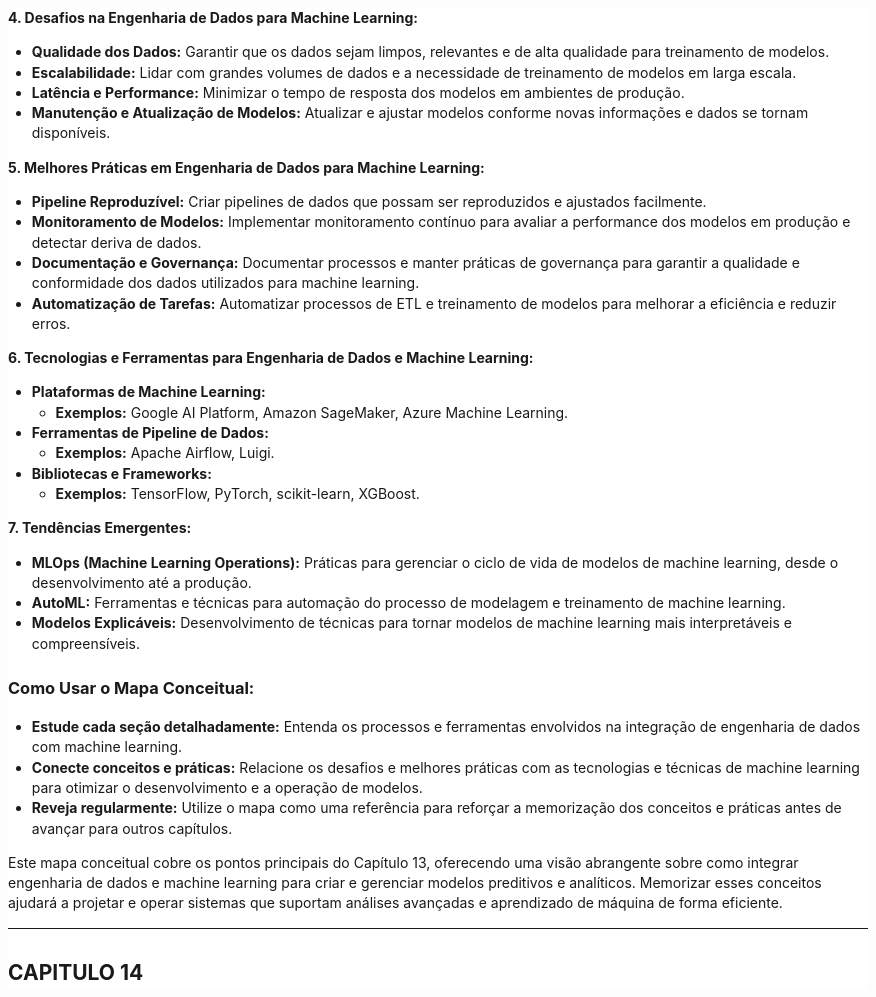 **4. Desafios na Engenharia de Dados para Machine Learning:**
   - **Qualidade dos Dados:** Garantir que os dados sejam limpos, relevantes e de alta qualidade para treinamento de modelos.
   - **Escalabilidade:** Lidar com grandes volumes de dados e a necessidade de treinamento de modelos em larga escala.
   - **Latência e Performance:** Minimizar o tempo de resposta dos modelos em ambientes de produção.
   - **Manutenção e Atualização de Modelos:** Atualizar e ajustar modelos conforme novas informações e dados se tornam disponíveis.

**5. Melhores Práticas em Engenharia de Dados para Machine Learning:**
   - **Pipeline Reproduzível:** Criar pipelines de dados que possam ser reproduzidos e ajustados facilmente.
   - **Monitoramento de Modelos:** Implementar monitoramento contínuo para avaliar a performance dos modelos em produção e detectar deriva de dados.
   - **Documentação e Governança:** Documentar processos e manter práticas de governança para garantir a qualidade e conformidade dos dados utilizados para machine learning.
   - **Automatização de Tarefas:** Automatizar processos de ETL e treinamento de modelos para melhorar a eficiência e reduzir erros.

**6. Tecnologias e Ferramentas para Engenharia de Dados e Machine Learning:**
   - **Plataformas de Machine Learning:**
     - **Exemplos:** Google AI Platform, Amazon SageMaker, Azure Machine Learning.
   - **Ferramentas de Pipeline de Dados:**
     - **Exemplos:** Apache Airflow, Luigi.
   - **Bibliotecas e Frameworks:**
     - **Exemplos:** TensorFlow, PyTorch, scikit-learn, XGBoost.

**7. Tendências Emergentes:**
   - **MLOps (Machine Learning Operations):** Práticas para gerenciar o ciclo de vida de modelos de machine learning, desde o desenvolvimento até a produção.
   - **AutoML:** Ferramentas e técnicas para automação do processo de modelagem e treinamento de machine learning.
   - **Modelos Explicáveis:** Desenvolvimento de técnicas para tornar modelos de machine learning mais interpretáveis e compreensíveis.

### Como Usar o Mapa Conceitual:

- **Estude cada seção detalhadamente:** Entenda os processos e ferramentas envolvidos na integração de engenharia de dados com machine learning.
- **Conecte conceitos e práticas:** Relacione os desafios e melhores práticas com as tecnologias e técnicas de machine learning para otimizar o desenvolvimento e a operação de modelos.
- **Reveja regularmente:** Utilize o mapa como uma referência para reforçar a memorização dos conceitos e práticas antes de avançar para outros capítulos.

Este mapa conceitual cobre os pontos principais do Capítulo 13, oferecendo uma visão abrangente sobre como integrar engenharia de dados e machine learning para criar e gerenciar modelos preditivos e analíticos. Memorizar esses conceitos ajudará a projetar e operar sistemas que suportam análises avançadas e aprendizado de máquina de forma eficiente.


___

## CAPITULO 14
